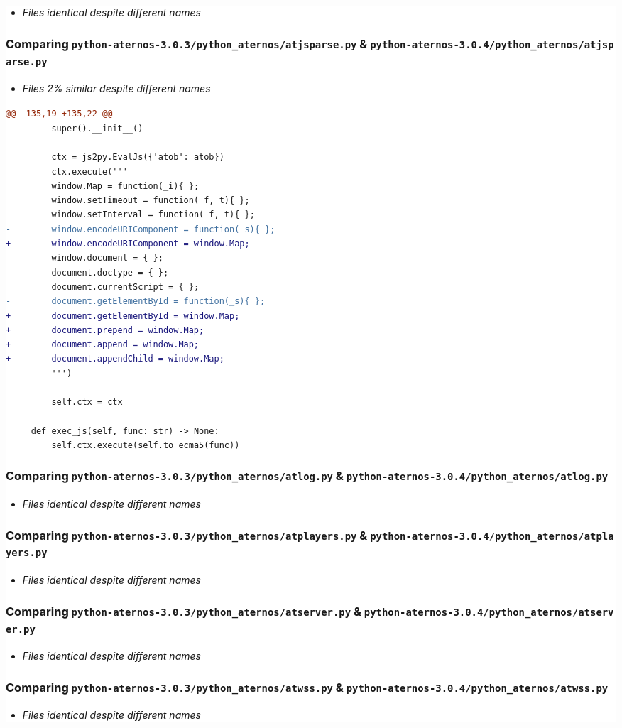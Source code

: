  * *Files identical despite different names*

### Comparing `python-aternos-3.0.3/python_aternos/atjsparse.py` & `python-aternos-3.0.4/python_aternos/atjsparse.py`

 * *Files 2% similar despite different names*

```diff
@@ -135,19 +135,22 @@
         super().__init__()
 
         ctx = js2py.EvalJs({'atob': atob})
         ctx.execute('''
         window.Map = function(_i){ };
         window.setTimeout = function(_f,_t){ };
         window.setInterval = function(_f,_t){ };
-        window.encodeURIComponent = function(_s){ };
+        window.encodeURIComponent = window.Map;
         window.document = { };
         document.doctype = { };
         document.currentScript = { };
-        document.getElementById = function(_s){ };
+        document.getElementById = window.Map;
+        document.prepend = window.Map;
+        document.append = window.Map;
+        document.appendChild = window.Map;
         ''')
 
         self.ctx = ctx
 
     def exec_js(self, func: str) -> None:
         self.ctx.execute(self.to_ecma5(func))
```

### Comparing `python-aternos-3.0.3/python_aternos/atlog.py` & `python-aternos-3.0.4/python_aternos/atlog.py`

 * *Files identical despite different names*

### Comparing `python-aternos-3.0.3/python_aternos/atplayers.py` & `python-aternos-3.0.4/python_aternos/atplayers.py`

 * *Files identical despite different names*

### Comparing `python-aternos-3.0.3/python_aternos/atserver.py` & `python-aternos-3.0.4/python_aternos/atserver.py`

 * *Files identical despite different names*

### Comparing `python-aternos-3.0.3/python_aternos/atwss.py` & `python-aternos-3.0.4/python_aternos/atwss.py`

 * *Files identical despite different names*
